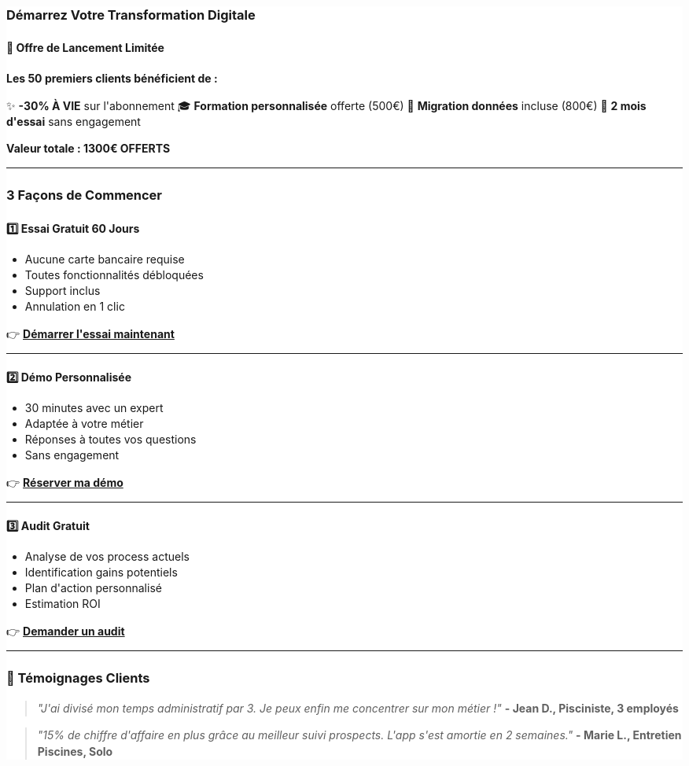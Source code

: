 ### Démarrez Votre Transformation Digitale

#### 🎁 **Offre de Lancement Limitée**

**Les 50 premiers clients bénéficient de :**

✨ **-30% À VIE** sur l'abonnement
🎓 **Formation personnalisée** offerte (500€)
💾 **Migration données** incluse (800€)
📆 **2 mois d'essai** sans engagement

**Valeur totale : 1300€ OFFERTS**

---

### 3 Façons de Commencer

#### 1️⃣ **Essai Gratuit 60 Jours**
- Aucune carte bancaire requise
- Toutes fonctionnalités débloquées
- Support inclus
- Annulation en 1 clic

👉 [**Démarrer l'essai maintenant**](#)

---

#### 2️⃣ **Démo Personnalisée**
- 30 minutes avec un expert
- Adaptée à votre métier
- Réponses à toutes vos questions
- Sans engagement

👉 [**Réserver ma démo**](#)

---

#### 3️⃣ **Audit Gratuit**
- Analyse de vos process actuels
- Identification gains potentiels
- Plan d'action personnalisé
- Estimation ROI

👉 [**Demander un audit**](#)

---

### 💬 Témoignages Clients

> *"J'ai divisé mon temps administratif par 3. Je peux enfin me concentrer sur mon métier !"*
> **- Jean D., Pisciniste, 3 employés**

> *"15% de chiffre d'affaire en plus grâce au meilleur suivi prospects. L'app s'est amortie en 2 semaines."*
> **- Marie L., Entretien Piscines, Solo**
